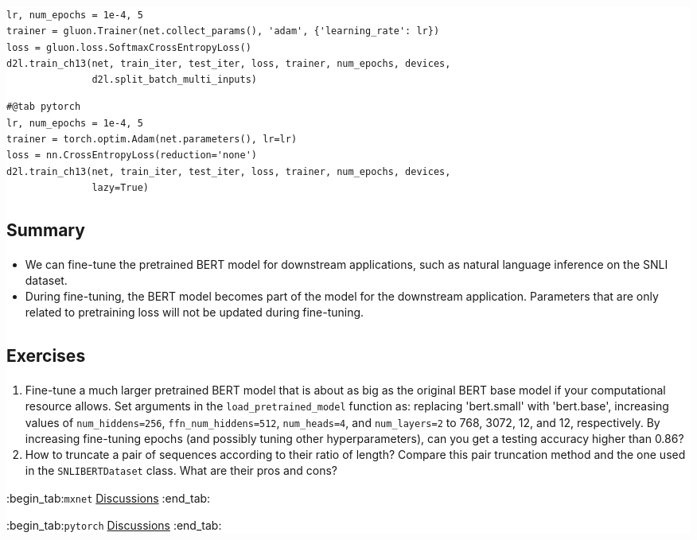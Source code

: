 ```{.python .input}
lr, num_epochs = 1e-4, 5
trainer = gluon.Trainer(net.collect_params(), 'adam', {'learning_rate': lr})
loss = gluon.loss.SoftmaxCrossEntropyLoss()
d2l.train_ch13(net, train_iter, test_iter, loss, trainer, num_epochs, devices,
               d2l.split_batch_multi_inputs)
```

```{.python .input}
#@tab pytorch
lr, num_epochs = 1e-4, 5
trainer = torch.optim.Adam(net.parameters(), lr=lr)
loss = nn.CrossEntropyLoss(reduction='none')
d2l.train_ch13(net, train_iter, test_iter, loss, trainer, num_epochs, devices,
               lazy=True)
```

## Summary

* We can fine-tune the pretrained BERT model for downstream applications, such as natural language inference on the SNLI dataset.
* During fine-tuning, the BERT model becomes part of the model for the downstream application. Parameters that are only related to pretraining loss will not be updated during fine-tuning. 


## Exercises

1. Fine-tune a much larger pretrained BERT model that is about as big as the original BERT base model if your computational resource allows. Set arguments in the `load_pretrained_model` function as: replacing 'bert.small' with 'bert.base', increasing values of `num_hiddens=256`, `ffn_num_hiddens=512`, `num_heads=4`, and `num_layers=2` to 768, 3072, 12, and 12, respectively. By increasing fine-tuning epochs (and possibly tuning other hyperparameters), can you get a testing accuracy higher than 0.86?
1. How to truncate a pair of sequences according to their ratio of length? Compare this pair truncation method and the one used in the `SNLIBERTDataset` class. What are their pros and cons?

:begin_tab:`mxnet`
[Discussions](https://discuss.d2l.ai/t/397)
:end_tab:

:begin_tab:`pytorch`
[Discussions](https://discuss.d2l.ai/t/1526)
:end_tab:
